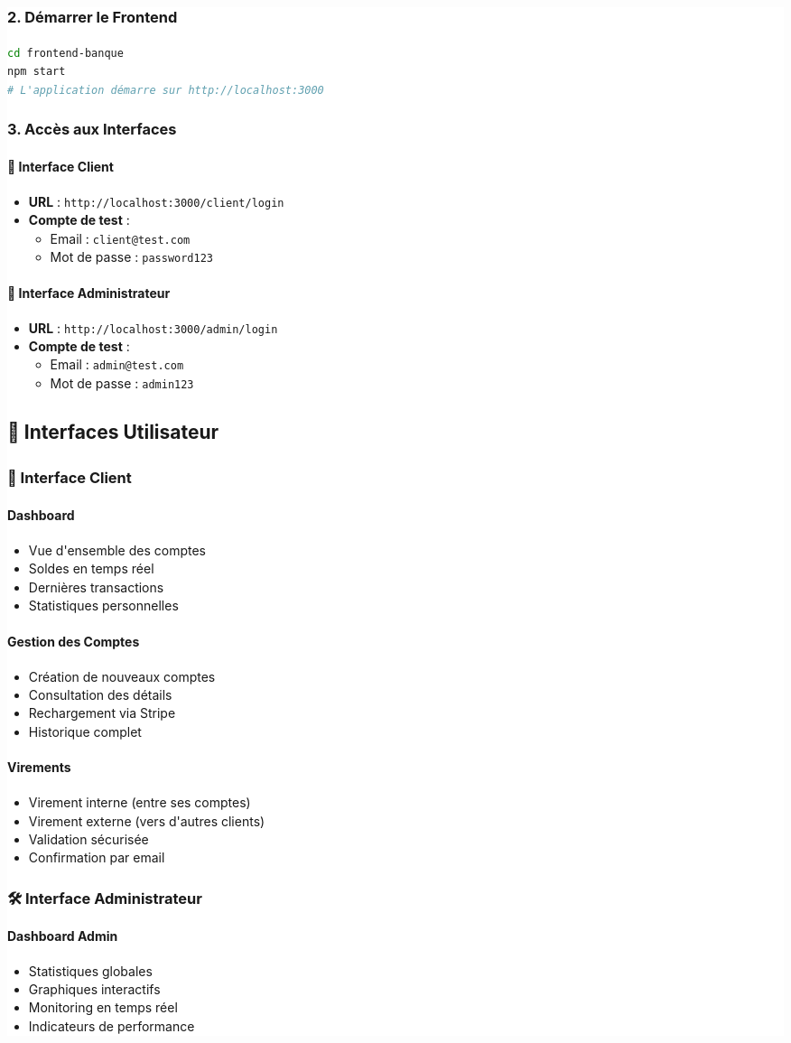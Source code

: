 ### 2. Démarrer le Frontend
```bash
cd frontend-banque
npm start
# L'application démarre sur http://localhost:3000
```

### 3. Accès aux Interfaces

#### 🔗 Interface Client
- **URL** : `http://localhost:3000/client/login`
- **Compte de test** :
  - Email : `client@test.com`
  - Mot de passe : `password123`

#### 🔗 Interface Administrateur
- **URL** : `http://localhost:3000/admin/login`
- **Compte de test** :
  - Email : `admin@test.com`
  - Mot de passe : `admin123`

## 👥 Interfaces Utilisateur

### 🎯 Interface Client

#### Dashboard
- Vue d'ensemble des comptes
- Soldes en temps réel
- Dernières transactions
- Statistiques personnelles

#### Gestion des Comptes
- Création de nouveaux comptes
- Consultation des détails
- Rechargement via Stripe
- Historique complet

#### Virements
- Virement interne (entre ses comptes)
- Virement externe (vers d'autres clients)
- Validation sécurisée
- Confirmation par email

### 🛠️ Interface Administrateur

#### Dashboard Admin
- Statistiques globales
- Graphiques interactifs
- Monitoring en temps réel
- Indicateurs de performance
